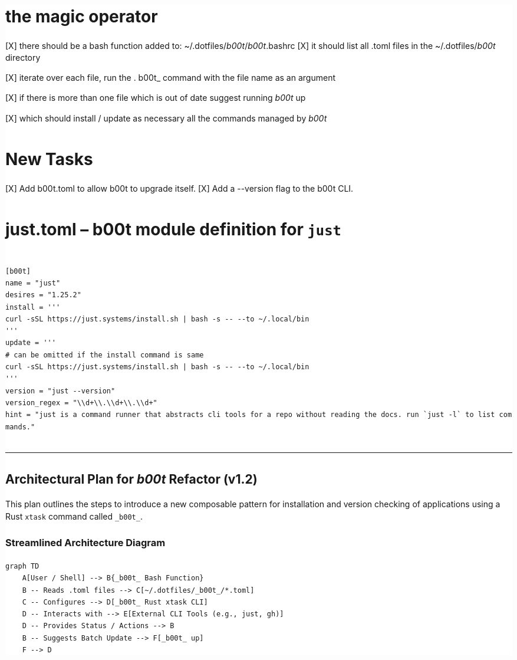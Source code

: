 # the magic operator
[X] there should be a bash function added to:
    ~/.dotfiles/_b00t_/_b00t_.bashrc
[X] it should list all .toml files in the ~/.dotfiles/_b00t_ directory

[X] iterate over each file, run the . b00t_ command with the file name as an argument

[X] if there is more than one file which is out of date suggest running
_b00t_ up

[X] which should install / update as necessary all the commands managed by _b00t_

# New Tasks
[X] Add b00t.toml to allow b00t to upgrade itself.
[X] Add a --version flag to the b00t CLI.


# just.toml – b00t module definition for `just`
```

[b00t]
name = "just"
desires = "1.25.2"
install = '''
curl -sSL https://just.systems/install.sh | bash -s -- --to ~/.local/bin
'''
update = '''
# can be omitted if the install command is same
curl -sSL https://just.systems/install.sh | bash -s -- --to ~/.local/bin
'''
version = "just --version"
version_regex = "\\d+\\.\\d+\\.\\d+"
hint = "just is a command runner that abstracts cli tools for a repo without reading the docs. run `just -l` to list commands."


```

---

## Architectural Plan for _b00t_ Refactor (v1.2)

This plan outlines the steps to introduce a new composable pattern for installation and version checking of applications using a Rust `xtask` command called `_b00t_`.

### Streamlined Architecture Diagram

```mermaid
graph TD
    A[User / Shell] --> B{_b00t_ Bash Function}
    B -- Reads .toml files --> C[~/.dotfiles/_b00t_/*.toml]
    C -- Configures --> D[_b00t_ Rust xtask CLI]
    D -- Interacts with --> E[External CLI Tools (e.g., just, gh)]
    D -- Provides Status / Actions --> B
    B -- Suggests Batch Update --> F[_b00t_ up]
    F --> D
```
